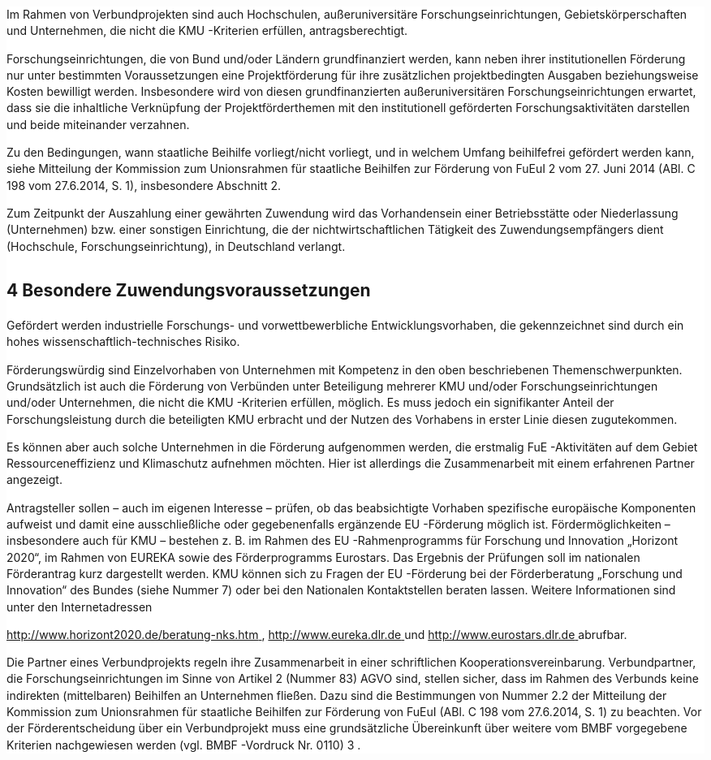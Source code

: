 Im Rahmen von Verbundprojekten sind auch Hochschulen, außeruniversitäre Forschungseinrichtungen, Gebietskörperschaften und Unternehmen, die nicht die  KMU  -Kriterien erfüllen, antragsberechtigt. 

Forschungseinrichtungen, die von Bund und/oder Ländern grundfinanziert werden, kann neben ihrer institutionellen Förderung nur unter bestimmten Voraussetzungen eine Projektförderung für ihre zusätzlichen projektbedingten Ausgaben beziehungsweise Kosten bewilligt werden. Insbesondere wird von diesen grundfinanzierten außeruniversitären Forschungseinrichtungen erwartet, dass sie die inhaltliche Verknüpfung der Projektförderthemen mit den institutionell geförderten Forschungsaktivitäten darstellen und beide miteinander verzahnen. 

Zu den Bedingungen, wann staatliche Beihilfe vorliegt/nicht vorliegt, und in welchem Umfang beihilfefrei gefördert werden kann, siehe Mitteilung der Kommission zum Unionsrahmen für staatliche Beihilfen zur Förderung von FuEuI  2  vom 27. Juni 2014 (ABl. C 198 vom 27.6.2014, S. 1), insbesondere Abschnitt 2. 

Zum Zeitpunkt der Auszahlung einer gewährten Zuwendung wird das Vorhandensein einer Betriebsstätte oder Niederlassung (Unternehmen) bzw. einer sonstigen Einrichtung, die der nichtwirtschaftlichen Tätigkeit des Zuwendungsempfängers dient (Hochschule, Forschungseinrichtung), in Deutschland verlangt. 

##  4 Besondere Zuwendungsvoraussetzungen 

Gefördert werden industrielle Forschungs- und vorwettbewerbliche Entwicklungsvorhaben, die gekennzeichnet sind durch ein hohes wissenschaftlich-technisches Risiko. 

Förderungswürdig sind Einzelvorhaben von Unternehmen mit Kompetenz in den oben beschriebenen Themenschwerpunkten. Grundsätzlich ist auch die Förderung von Verbünden unter Beteiligung mehrerer  KMU  und/oder Forschungseinrichtungen und/oder Unternehmen, die nicht die  KMU  -Kriterien erfüllen, möglich. Es muss jedoch ein signifikanter Anteil der Forschungsleistung durch die beteiligten  KMU  erbracht und der Nutzen des Vorhabens in erster Linie diesen zugutekommen. 

Es können aber auch solche Unternehmen in die Förderung aufgenommen werden, die erstmalig  FuE  -Aktivitäten auf dem Gebiet Ressourceneffizienz und Klimaschutz aufnehmen möchten. Hier ist allerdings die Zusammenarbeit mit einem erfahrenen Partner angezeigt. 

Antragsteller sollen – auch im eigenen Interesse – prüfen, ob das beabsichtigte Vorhaben spezifische europäische Komponenten aufweist und damit eine ausschließliche oder gegebenenfalls ergänzende  EU  -Förderung möglich ist. Fördermöglichkeiten – insbesondere auch für  KMU  – bestehen z. B. im Rahmen des  EU  -Rahmenprogramms für Forschung und Innovation „Horizont 2020“, im Rahmen von EUREKA sowie des Förderprogramms Eurostars. Das Ergebnis der Prüfungen soll im nationalen Förderantrag kurz dargestellt werden.  KMU  können sich zu Fragen der  EU  -Förderung bei der Förderberatung „Forschung und Innovation“ des Bundes (siehe Nummer 7) oder bei den Nationalen Kontaktstellen beraten lassen. Weitere Informationen sind unter den Internetadressen 

[ http://www.horizont2020.de/beratung-nks.htm ](https://www.horizont2020.de/ "horizont2020.de/") , [ http://www.eureka.dlr.de ](https://www.eureka.dlr.de/ "EUREKA") und [ http://www.eurostars.dlr.de ](https://www.eurostars.dlr.de/ "Eurostars – Das Förderprogramm für innovative KMU") abrufbar. 

Die Partner eines Verbundprojekts regeln ihre Zusammenarbeit in einer schriftlichen Kooperationsvereinbarung. Verbundpartner, die Forschungseinrichtungen im Sinne von Artikel 2 (Nummer 83) AGVO sind, stellen sicher, dass im Rahmen des Verbunds keine indirekten (mittelbaren) Beihilfen an Unternehmen fließen. Dazu sind die Bestimmungen von Nummer 2.2 der Mitteilung der Kommission zum Unionsrahmen für staatliche Beihilfen zur Förderung von FuEuI (ABl. C 198 vom 27.6.2014, S. 1) zu beachten. Vor der Förderentscheidung über ein Verbundprojekt muss eine grundsätzliche Übereinkunft über weitere vom  BMBF  vorgegebene Kriterien nachgewiesen werden (vgl.  BMBF  -Vordruck Nr. 0110)  3  . 

